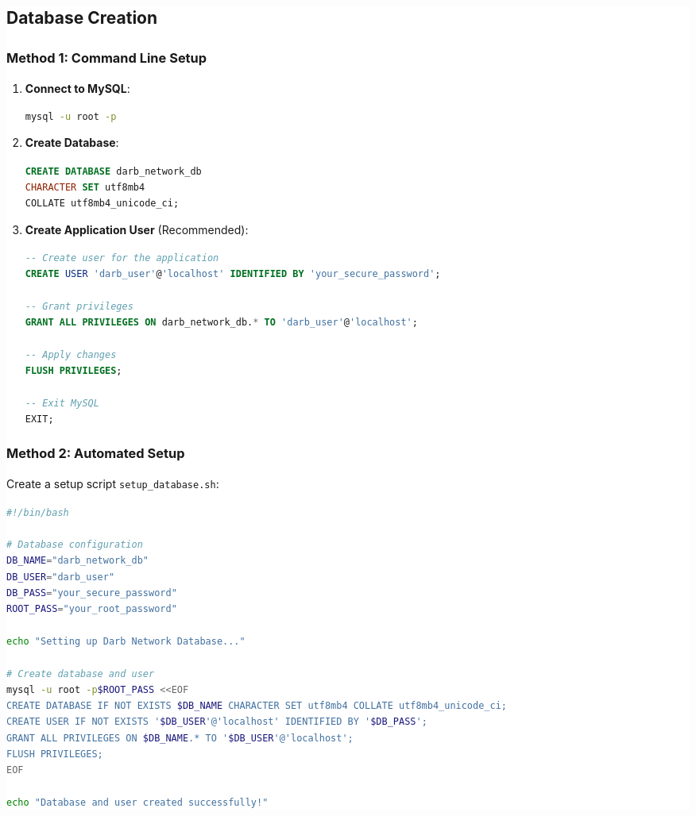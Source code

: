 ## Database Creation

### Method 1: Command Line Setup

1. **Connect to MySQL**:
   ```bash
   mysql -u root -p
   ```

2. **Create Database**:
   ```sql
   CREATE DATABASE darb_network_db 
   CHARACTER SET utf8mb4 
   COLLATE utf8mb4_unicode_ci;
   ```

3. **Create Application User** (Recommended):
   ```sql
   -- Create user for the application
   CREATE USER 'darb_user'@'localhost' IDENTIFIED BY 'your_secure_password';
   
   -- Grant privileges
   GRANT ALL PRIVILEGES ON darb_network_db.* TO 'darb_user'@'localhost';
   
   -- Apply changes
   FLUSH PRIVILEGES;
   
   -- Exit MySQL
   EXIT;
   ```

### Method 2: Automated Setup

Create a setup script `setup_database.sh`:

```bash
#!/bin/bash

# Database configuration
DB_NAME="darb_network_db"
DB_USER="darb_user"
DB_PASS="your_secure_password"
ROOT_PASS="your_root_password"

echo "Setting up Darb Network Database..."

# Create database and user
mysql -u root -p$ROOT_PASS <<EOF
CREATE DATABASE IF NOT EXISTS $DB_NAME CHARACTER SET utf8mb4 COLLATE utf8mb4_unicode_ci;
CREATE USER IF NOT EXISTS '$DB_USER'@'localhost' IDENTIFIED BY '$DB_PASS';
GRANT ALL PRIVILEGES ON $DB_NAME.* TO '$DB_USER'@'localhost';
FLUSH PRIVILEGES;
EOF

echo "Database and user created successfully!"
```
